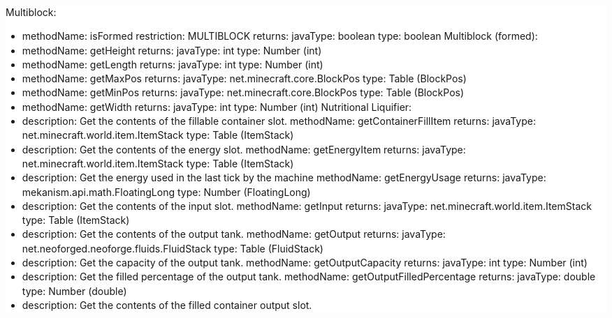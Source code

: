   Multiblock:
  - methodName: isFormed
    restriction: MULTIBLOCK
    returns:
      javaType: boolean
      type: boolean
  Multiblock (formed):
  - methodName: getHeight
    returns:
      javaType: int
      type: Number (int)
  - methodName: getLength
    returns:
      javaType: int
      type: Number (int)
  - methodName: getMaxPos
    returns:
      javaType: net.minecraft.core.BlockPos
      type: Table (BlockPos)
  - methodName: getMinPos
    returns:
      javaType: net.minecraft.core.BlockPos
      type: Table (BlockPos)
  - methodName: getWidth
    returns:
      javaType: int
      type: Number (int)
  Nutritional Liquifier:
  - description: Get the contents of the fillable container slot.
    methodName: getContainerFillItem
    returns:
      javaType: net.minecraft.world.item.ItemStack
      type: Table (ItemStack)
  - description: Get the contents of the energy slot.
    methodName: getEnergyItem
    returns:
      javaType: net.minecraft.world.item.ItemStack
      type: Table (ItemStack)
  - description: Get the energy used in the last tick by the machine
    methodName: getEnergyUsage
    returns:
      javaType: mekanism.api.math.FloatingLong
      type: Number (FloatingLong)
  - description: Get the contents of the input slot.
    methodName: getInput
    returns:
      javaType: net.minecraft.world.item.ItemStack
      type: Table (ItemStack)
  - description: Get the contents of the output tank.
    methodName: getOutput
    returns:
      javaType: net.neoforged.neoforge.fluids.FluidStack
      type: Table (FluidStack)
  - description: Get the capacity of the output tank.
    methodName: getOutputCapacity
    returns:
      javaType: int
      type: Number (int)
  - description: Get the filled percentage of the output tank.
    methodName: getOutputFilledPercentage
    returns:
      javaType: double
      type: Number (double)
  - description: Get the contents of the filled container output slot.